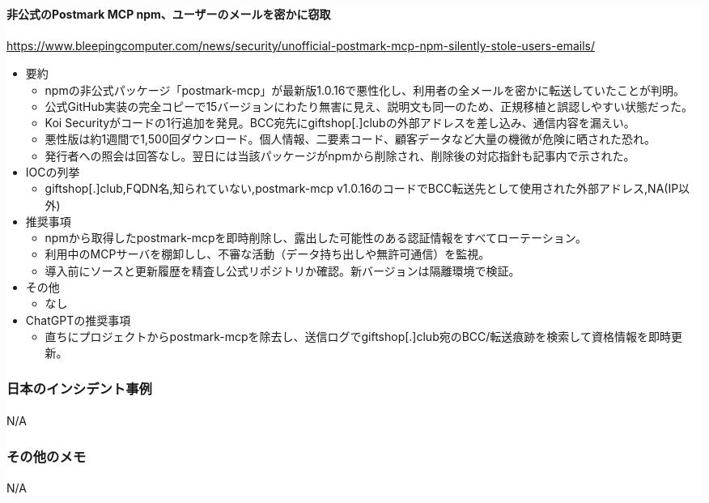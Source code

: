 #### 非公式のPostmark MCP npm、ユーザーのメールを密かに窃取
https://www.bleepingcomputer.com/news/security/unofficial-postmark-mcp-npm-silently-stole-users-emails/

- 要約
    - npmの非公式パッケージ「postmark-mcp」が最新版1.0.16で悪性化し、利用者の全メールを密かに転送していたことが判明。
    - 公式GitHub実装の完全コピーで15バージョンにわたり無害に見え、説明文も同一のため、正規移植と誤認しやすい状態だった。
    - Koi Securityがコードの1行追加を発見。BCC宛先にgiftshop[.]clubの外部アドレスを差し込み、通信内容を漏えい。
    - 悪性版は約1週間で1,500回ダウンロード。個人情報、二要素コード、顧客データなど大量の機微が危険に晒された恐れ。
    - 発行者への照会は回答なし。翌日には当該パッケージがnpmから削除され、削除後の対応指針も記事内で示された。
- IOCの列挙
    - giftshop[.]club,FQDN名,知られていない,postmark-mcp v1.0.16のコードでBCC転送先として使用された外部アドレス,NA(IP以外)
- 推奨事項
    - npmから取得したpostmark-mcpを即時削除し、露出した可能性のある認証情報をすべてローテーション。
    - 利用中のMCPサーバを棚卸しし、不審な活動（データ持ち出しや無許可通信）を監視。
    - 導入前にソースと更新履歴を精査し公式リポジトリか確認。新バージョンは隔離環境で検証。
- その他
    - なし
- ChatGPTの推奨事項
    - 直ちにプロジェクトからpostmark-mcpを除去し、送信ログでgiftshop[.]club宛のBCC/転送痕跡を検索して資格情報を即時更新。

### 日本のインシデント事例
N/A

### その他のメモ
N/A